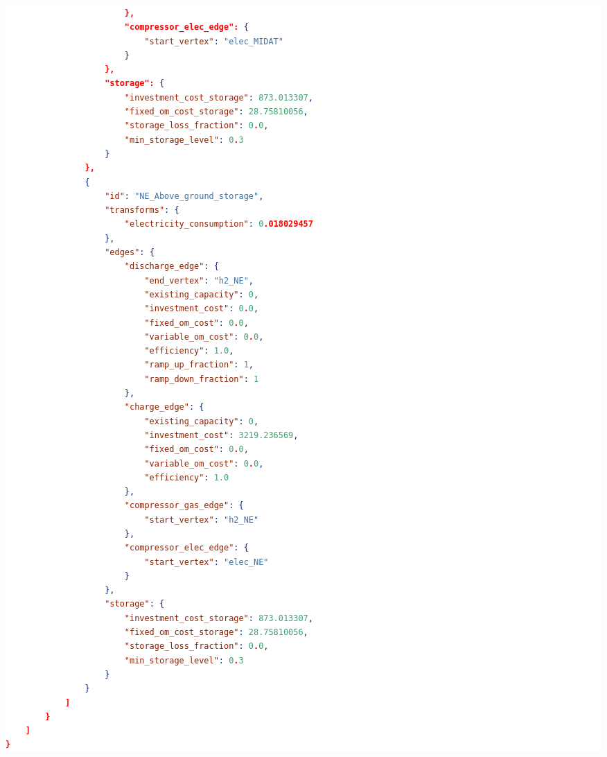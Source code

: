 ```json
                        },
                        "compressor_elec_edge": {
                            "start_vertex": "elec_MIDAT"
                        }
                    },
                    "storage": {
                        "investment_cost_storage": 873.013307,
                        "fixed_om_cost_storage": 28.75810056,
                        "storage_loss_fraction": 0.0,
                        "min_storage_level": 0.3
                    }
                },
                {
                    "id": "NE_Above_ground_storage",
                    "transforms": {
                        "electricity_consumption": 0.018029457
                    },
                    "edges": {
                        "discharge_edge": {
                            "end_vertex": "h2_NE",
                            "existing_capacity": 0,
                            "investment_cost": 0.0,
                            "fixed_om_cost": 0.0,
                            "variable_om_cost": 0.0,
                            "efficiency": 1.0,
                            "ramp_up_fraction": 1,
                            "ramp_down_fraction": 1
                        },
                        "charge_edge": {
                            "existing_capacity": 0,
                            "investment_cost": 3219.236569,
                            "fixed_om_cost": 0.0,
                            "variable_om_cost": 0.0,
                            "efficiency": 1.0
                        },
                        "compressor_gas_edge": {
                            "start_vertex": "h2_NE"
                        },
                        "compressor_elec_edge": {
                            "start_vertex": "elec_NE"
                        }
                    },
                    "storage": {
                        "investment_cost_storage": 873.013307,
                        "fixed_om_cost_storage": 28.75810056,
                        "storage_loss_fraction": 0.0,
                        "min_storage_level": 0.3
                    }
                }
            ]
        }
    ]
}
```